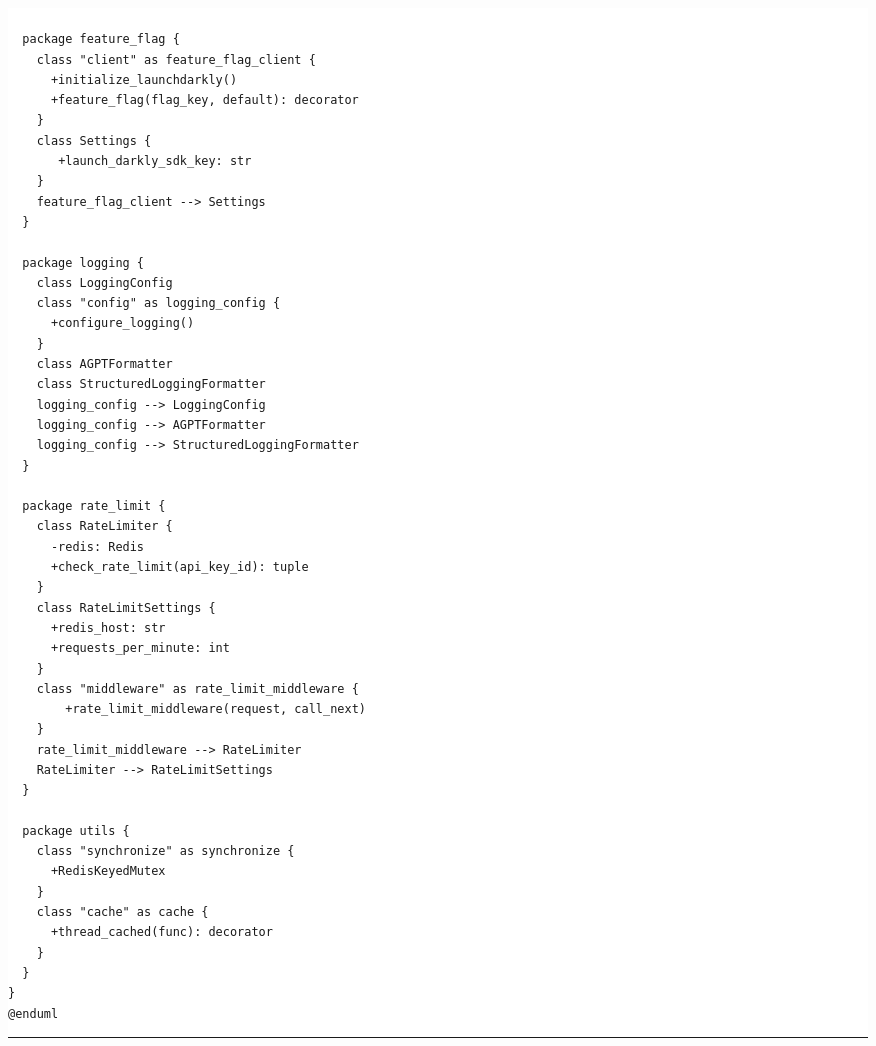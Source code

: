 ```plantuml

  package feature_flag {
    class "client" as feature_flag_client {
      +initialize_launchdarkly()
      +feature_flag(flag_key, default): decorator
    }
    class Settings {
       +launch_darkly_sdk_key: str
    }
    feature_flag_client --> Settings
  }

  package logging {
    class LoggingConfig
    class "config" as logging_config {
      +configure_logging()
    }
    class AGPTFormatter
    class StructuredLoggingFormatter
    logging_config --> LoggingConfig
    logging_config --> AGPTFormatter
    logging_config --> StructuredLoggingFormatter
  }

  package rate_limit {
    class RateLimiter {
      -redis: Redis
      +check_rate_limit(api_key_id): tuple
    }
    class RateLimitSettings {
      +redis_host: str
      +requests_per_minute: int
    }
    class "middleware" as rate_limit_middleware {
        +rate_limit_middleware(request, call_next)
    }
    rate_limit_middleware --> RateLimiter
    RateLimiter --> RateLimitSettings
  }

  package utils {
    class "synchronize" as synchronize {
      +RedisKeyedMutex
    }
    class "cache" as cache {
      +thread_cached(func): decorator
    }
  }
}
@enduml
```

---